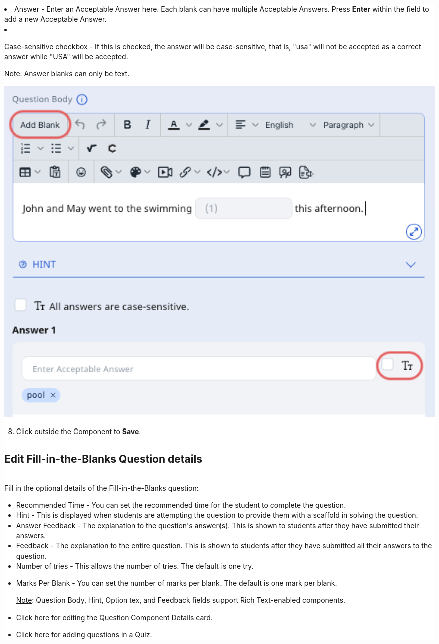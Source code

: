 <li>Answer - Enter an Acceptable Answer here. Each blank can have multiple Acceptable Answers. Press <strong>Enter</strong> within the field to add a new Acceptable Answer.</li>
<li><p>Case-sensitive checkbox - If this is checked, the answer will be case-sensitive, that is, "usa" will not be accepted as a correct answer while "USA" will be accepted.</p></li></ul></li></ol>
<p><u>Note</u>: Answer blanks can only be text.</p>
<p><img style="width: 100%;" src="/images/2Teacher/AU-AddFITB1.png"></p>
<ol start="8"><li><p>Click outside the Component to <strong>Save</strong>.</p>
</li>
</ol>
<h2 id="-edit-fill-in-the-blanks-question-details-">Edit Fill-in-the-Blanks Question details</h2>
<hr>
<p>Fill in the optional details of the Fill-in-the-Blanks question:</p>
<ul>
<li>Recommended Time - You can set the recommended time for the student to complete the question.</li>
<li>Hint - This is displayed when students are attempting the question to provide them with a scaffold in solving the question.</li>
<li>Answer Feedback - The explanation to the question's answer(s). This is shown to students after they have submitted their answers.</li>
<li>Feedback - The explanation to the entire question. This is shown to students after they have submitted all their answers to the question.</li>
<li>Number of tries - This allows the number of tries. The default is one try.</li>
<li><p>Marks Per Blank - You can set the number of marks per blank. The default is one mark per blank.</p>
<p><u>Note</u>: Question Body, Hint, Option tex, and Feedback fields support Rich Text-enabled components.</p>
</li>
<li><p>Click <a target="_blank" href="/teacher-user-guide/author/edit-detail-cards/">here</a> for editing the Question Component Details card.</p>
</li>
<li>Click <a target="_blank" href="/teacher-user-guide/assess/edit-quizzes/">here</a> for adding questions in a Quiz.</li>
</ul>